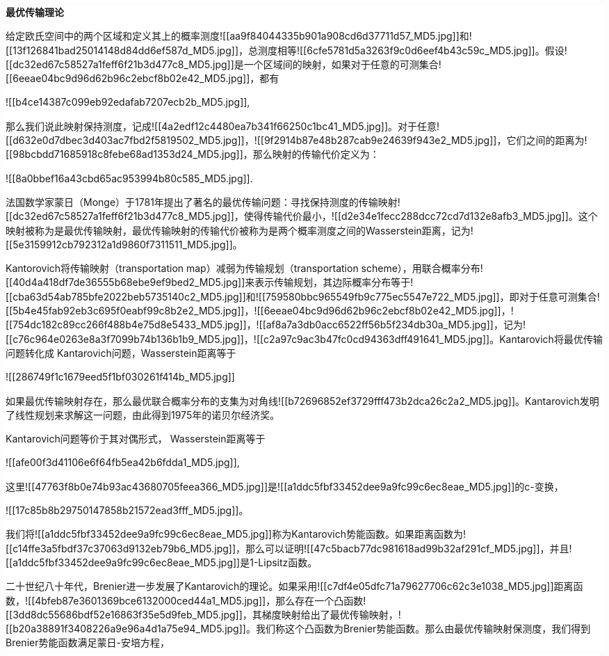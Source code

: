 **最优传输理论**

给定欧氏空间中的两个区域和定义其上的概率测度![[aa9f84044335b901a908cd6d37711d57_MD5.jpg]]和![[13f126841bad25014148d84dd6ef587d_MD5.jpg]]，总测度相等![[6cfe5781d5a3263f9c0d6eef4b43c59c_MD5.jpg]]。假设![[dc32ed67c58527a1feff6f21b3d477c8_MD5.jpg]]是一个区域间的映射，如果对于任意的可测集合![[6eeae04bc9d96d62b96c2ebcf8b02e42_MD5.jpg]]，都有

![[b4ce14387c099eb92edafab7207ecb2b_MD5.jpg]],

那么我们说此映射保持测度，记成![[4a2edf12c4480ea7b341f66250c1bc41_MD5.jpg]]。对于任意![[d632e0d7dbec3d403ac7fbd2f5819502_MD5.jpg]]，![[9f2914b87e48b287cab9e24639f943e2_MD5.jpg]]，它们之间的距离为![[98bcbdd71685918c8febe68ad1353d24_MD5.jpg]]，那么映射的传输代价定义为：

![[8a0bbef16a43cbd65ac953994b80c585_MD5.jpg]].

  

法国数学家蒙日（Monge）于1781年提出了著名的最优传输问题：寻找保持测度的传输映射![[dc32ed67c58527a1feff6f21b3d477c8_MD5.jpg]]，使得传输代价最小，![[d2e34e1fecc288dcc72cd7d132e8afb3_MD5.jpg]]。这个映射被称为是最优传输映射，最优传输映射的传输代价被称为是两个概率测度之间的Wasserstein距离，记为![[5e3159912cb792312a1d9860f7311511_MD5.jpg]]。

  

Kantorovich将传输映射（transportation map）减弱为传输规划（transportation scheme），用联合概率分布![[40d4a418df7de36555b68ebe9ef9bed2_MD5.jpg]]来表示传输规划，其边际概率分布等于![[cba63d54ab785bfe2022beb5735140c2_MD5.jpg]]和![[759580bbc965549fb9c775ec5547e722_MD5.jpg]]，即对于任意可测集合![[5b4e45fab92eb3c695f0eabf99c8b2e2_MD5.jpg]]，![[6eeae04bc9d96d62b96c2ebcf8b02e42_MD5.jpg]]，![[754dc182c89cc266f488b4e75d8e5433_MD5.jpg]]，![[af8a7a3db0acc6522ff56b5f234db30a_MD5.jpg]]，记为![[c76c964e0263e8a3f7099b74b136b1b9_MD5.jpg]]，![[c2a97c9ac3b47fc0cd94363dff491641_MD5.jpg]]。Kantarovich将最优传输问题转化成 Kantarovich问题，Wasserstein距离等于

  

![[286749f1c1679eed5f1bf030261f414b_MD5.jpg]]  

  

如果最优传输映射存在，那么最优联合概率分布的支集为对角线![[b72696852ef3729fff473b2dca26c2a2_MD5.jpg]]。Kantarovich发明了线性规划来求解这一问题，由此得到1975年的诺贝尔经济奖。

  

Kantarovich问题等价于其对偶形式， Wasserstein距离等于

![[afe00f3d41106e6f64fb5ea42b6fdda1_MD5.jpg]],

这里![[47763f8b0e74b93ac43680705feea366_MD5.jpg]]是![[a1ddc5fbf33452dee9a9fc99c6ec8eae_MD5.jpg]]的c-变换，

![[17c85b8b29750147858b21572ead3fff_MD5.jpg]]。

我们将![[a1ddc5fbf33452dee9a9fc99c6ec8eae_MD5.jpg]]称为Kantarovich势能函数。如果距离函数为![[c14ffe3a5fbdf37c37063d9132eb79b6_MD5.jpg]]，那么可以证明![[47c5bacb77dc981618ad99b32af291cf_MD5.jpg]]，并且![[a1ddc5fbf33452dee9a9fc99c6ec8eae_MD5.jpg]]是1-Lipsitz函数。

  

二十世纪八十年代，Brenier进一步发展了Kantarovich的理论。如果采用![[c7df4e05dfc71a79627706c62c3e1038_MD5.jpg]]距离函数，![[4bfeb87e3601369bce6132000ced44a1_MD5.jpg]]，那么存在一个凸函数![[3dd8dc55686bdf52e16863f35e5d9feb_MD5.jpg]]，其梯度映射给出了最优传输映射，![[b20a38891f3408226a9e96a4d1a75e94_MD5.jpg]]。我们称这个凸函数为Brenier势能函数。那么由最优传输映射保测度，我们得到Brenier势能函数满足蒙日-安培方程，  

  

